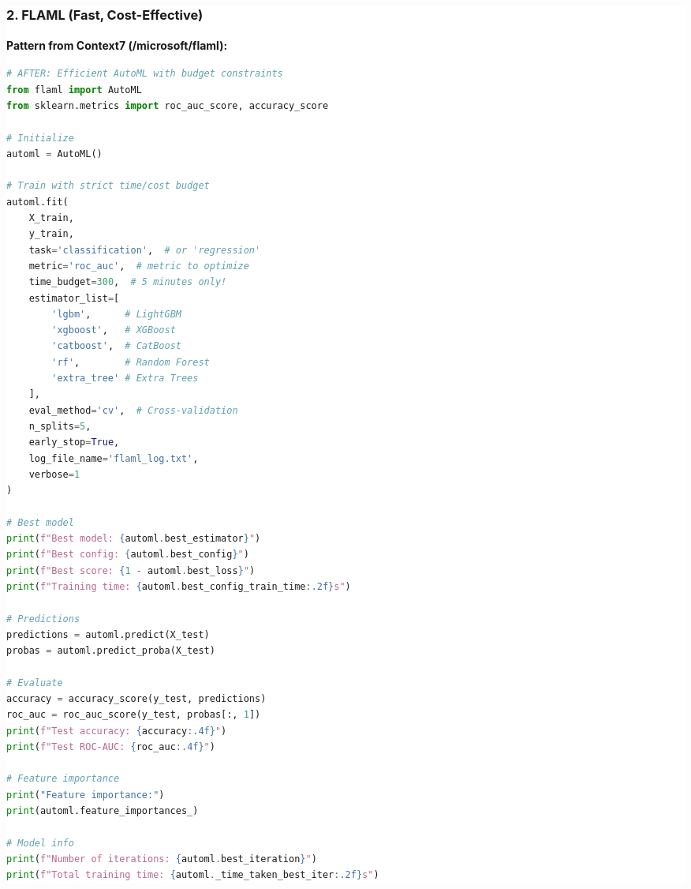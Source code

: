 ### 2. FLAML (Fast, Cost-Effective)

**Pattern from Context7 (/microsoft/flaml):**

```python
# AFTER: Efficient AutoML with budget constraints
from flaml import AutoML
from sklearn.metrics import roc_auc_score, accuracy_score

# Initialize
automl = AutoML()

# Train with strict time/cost budget
automl.fit(
    X_train,
    y_train,
    task='classification',  # or 'regression'
    metric='roc_auc',  # metric to optimize
    time_budget=300,  # 5 minutes only!
    estimator_list=[
        'lgbm',      # LightGBM
        'xgboost',   # XGBoost
        'catboost',  # CatBoost
        'rf',        # Random Forest
        'extra_tree' # Extra Trees
    ],
    eval_method='cv',  # Cross-validation
    n_splits=5,
    early_stop=True,
    log_file_name='flaml_log.txt',
    verbose=1
)

# Best model
print(f"Best model: {automl.best_estimator}")
print(f"Best config: {automl.best_config}")
print(f"Best score: {1 - automl.best_loss}")
print(f"Training time: {automl.best_config_train_time:.2f}s")

# Predictions
predictions = automl.predict(X_test)
probas = automl.predict_proba(X_test)

# Evaluate
accuracy = accuracy_score(y_test, predictions)
roc_auc = roc_auc_score(y_test, probas[:, 1])
print(f"Test accuracy: {accuracy:.4f}")
print(f"Test ROC-AUC: {roc_auc:.4f}")

# Feature importance
print("Feature importance:")
print(automl.feature_importances_)

# Model info
print(f"Number of iterations: {automl.best_iteration}")
print(f"Total training time: {automl._time_taken_best_iter:.2f}s")
```
